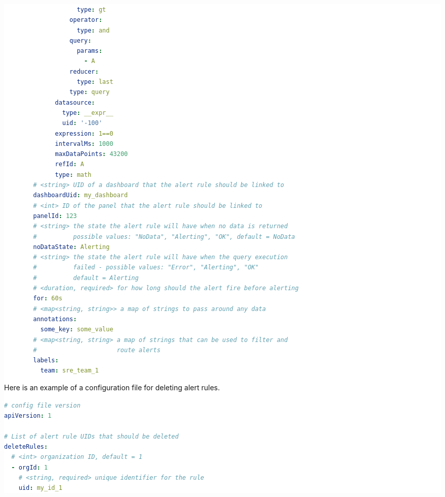 ```yaml
                    type: gt
                  operator:
                    type: and
                  query:
                    params:
                      - A
                  reducer:
                    type: last
                  type: query
              datasource:
                type: __expr__
                uid: '-100'
              expression: 1==0
              intervalMs: 1000
              maxDataPoints: 43200
              refId: A
              type: math
        # <string> UID of a dashboard that the alert rule should be linked to
        dashboardUid: my_dashboard
        # <int> ID of the panel that the alert rule should be linked to
        panelId: 123
        # <string> the state the alert rule will have when no data is returned
        #          possible values: "NoData", "Alerting", "OK", default = NoData
        noDataState: Alerting
        # <string> the state the alert rule will have when the query execution
        #          failed - possible values: "Error", "Alerting", "OK"
        #          default = Alerting
        # <duration, required> for how long should the alert fire before alerting
        for: 60s
        # <map<string, string>> a map of strings to pass around any data
        annotations:
          some_key: some_value
        # <map<string, string> a map of strings that can be used to filter and
        #                      route alerts
        labels:
          team: sre_team_1
```

Here is an example of a configuration file for deleting alert rules.

```yaml
# config file version
apiVersion: 1

# List of alert rule UIDs that should be deleted
deleteRules:
  # <int> organization ID, default = 1
  - orgId: 1
    # <string, required> unique identifier for the rule
    uid: my_id_1
```
